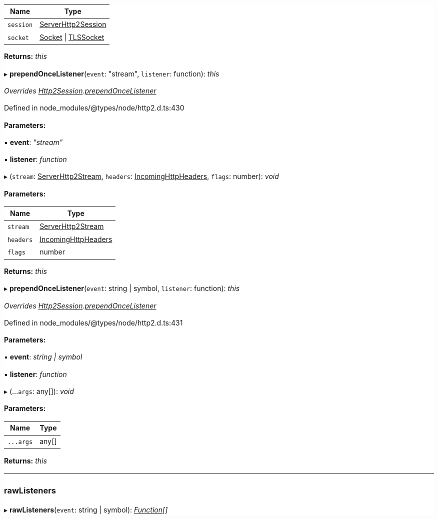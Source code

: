 Name | Type |
------ | ------ |
`session` | [ServerHttp2Session](_http2_.serverhttp2session.md) |
`socket` | [Socket](_net_.socket.md) &#124; [TLSSocket](_tls_.tlssocket.md) |

**Returns:** *this*

▸ **prependOnceListener**(`event`: "stream", `listener`: function): *this*

*Overrides [Http2Session](_http2_.http2session.md).[prependOnceListener](_http2_.http2session.md#prependoncelistener)*

Defined in node_modules/@types/node/http2.d.ts:430

**Parameters:**

▪ **event**: *"stream"*

▪ **listener**: *function*

▸ (`stream`: [ServerHttp2Stream](_http2_.serverhttp2stream.md), `headers`: [IncomingHttpHeaders](../interfaces/_http2_.incominghttpheaders.md), `flags`: number): *void*

**Parameters:**

Name | Type |
------ | ------ |
`stream` | [ServerHttp2Stream](_http2_.serverhttp2stream.md) |
`headers` | [IncomingHttpHeaders](../interfaces/_http2_.incominghttpheaders.md) |
`flags` | number |

**Returns:** *this*

▸ **prependOnceListener**(`event`: string | symbol, `listener`: function): *this*

*Overrides [Http2Session](_http2_.http2session.md).[prependOnceListener](_http2_.http2session.md#prependoncelistener)*

Defined in node_modules/@types/node/http2.d.ts:431

**Parameters:**

▪ **event**: *string | symbol*

▪ **listener**: *function*

▸ (...`args`: any[]): *void*

**Parameters:**

Name | Type |
------ | ------ |
`...args` | any[] |

**Returns:** *this*

___

###  rawListeners

▸ **rawListeners**(`event`: string | symbol): *[Function](../interfaces/function.md)[]*
